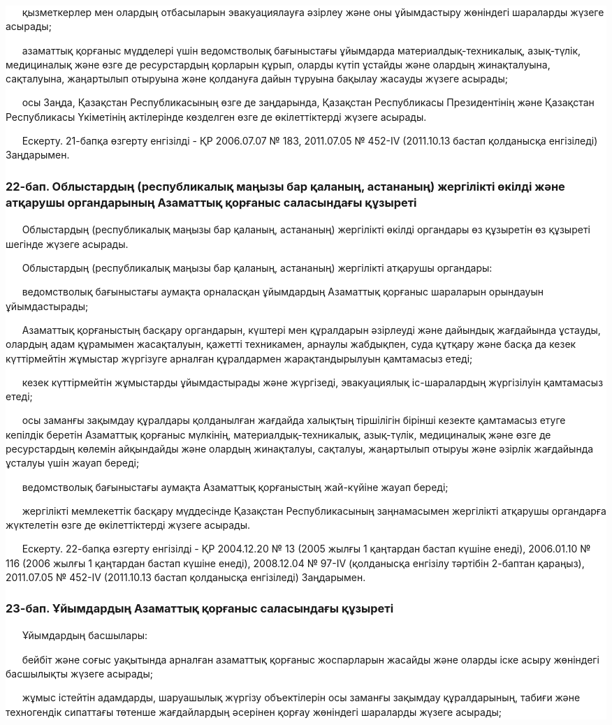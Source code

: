       қызметкерлер мен олардың отбасыларын эвакуациялауға әзiрлеу және оны ұйымдастыру жөнiндегi шараларды жүзеге асырады;

      азаматтық қорғаныс мүдделерi үшiн ведомстволық бағыныстағы ұйымдарда материалдық-техникалық, азық-түлiк, медициналық және өзге де ресурстардың қорларын құрып, оларды күтiп ұстайды және олардың жинақталуына, сақталуына, жаңартылып отыруына және қолдануға дайын тұруына бақылау жасауды жүзеге асырады;

      осы Заңда, Қазақстан Республикасының өзге де заңдарында, Қазақстан Республикасы Президентінің және Қазақстан Республикасы Үкіметінің актілерінде көзделген өзге де өкілеттіктерді жүзеге асырады.

      Ескерту. 21-бапқа өзгерту енгізілді - ҚР 2006.07.07 № 183, 2011.07.05 № 452-IV (2011.10.13 бастап қолданысқа енгізіледі) Заңдарымен.

### 22-бап. Облыстардың (республикалық маңызы бар қаланың, астананың) жергiлiктi өкiлдi және атқарушы органдарының Азаматтық қорғаныс саласындағы құзыретi

      Облыстардың (республикалық маңызы бар қаланың, астананың) жергiлiктi өкiлдi органдары өз құзыретін өз құзыретi шегiнде жүзеге асырады.

      Облыстардың (республикалық маңызы бар қаланың, астананың) жергiлiктi атқарушы органдары:

      ведомстволық бағыныстағы аумақта орналасқан ұйымдардың Азаматтық қорғаныс шараларын орындауын ұйымдастырады;

      Азаматтық қорғаныстың басқару органдарын, күштерi мен құралдарын әзiрлеудi және дайындық жағдайында ұстауды, олардың адам құрамымен жасақталуын, қажеттi техникамен, арнаулы жабдықпен, суда құтқару және басқа да кезек күттірмейтiн жұмыстар жүргiзуге арналған құралдармен жарақтандырылуын қамтамасыз етедi;

      кезек күттірмейтін жұмыстарды ұйымдастырады және жүргізеді, эвакуациялық іс-шаралардың жүргізілуін қамтамасыз етеді;

      осы заманғы зақымдау құралдары қолданылған жағдайда халықтың тiршiлiгiн бiрiншi кезекте қамтамасыз етуге кепiлдiк беретiн Азаматтық қорғаныс мүлкiнiң, материалдық-техникалық, азық-түлiк, медициналық және өзге де ресурстардың көлемiн айқындайды және олардың жинақталуы, сақталуы, жаңартылып отыруы және әзiрлiк жағдайында ұсталуы үшiн жауап бередi;

      ведомстволық бағыныстағы аумақта Азаматтық қорғаныстың жай-күйiне жауап бередi;

      жергілікті мемлекеттік басқару мүддесінде Қазақстан Республикасының заңнамасымен жергілікті атқарушы органдарға жүктелетін өзге де өкілеттіктерді жүзеге асырады.

      Ескерту. 22-бапқа өзгерту енгізілді - ҚР 2004.12.20 № 13 (2005 жылғы 1 қаңтардан бастап күшіне енеді), 2006.01.10 № 116 (2006 жылғы 1 қаңтардан бастап күшіне енеді), 2008.12.04 № 97-IV (қолданысқа енгізілу тәртібін 2-баптан қараңыз), 2011.07.05 № 452-IV (2011.10.13 бастап қолданысқа енгізіледі) Заңдарымен.

### 23-бап. Ұйымдардың Азаматтық қорғаныс саласындағы құзыретi

      Ұйымдардың басшылары:

      бейбiт және соғыс уақытында арналған азаматтық қорғаныс жоспарларын жасайды және оларды iске асыру жөнiндегi басшылықты жүзеге асырады;

      жұмыс iстейтiн адамдарды, шаруашылық жүргiзу объектiлерiн осы заманғы зақымдау құралдарының, табиғи және техногендiк сипаттағы төтенше жағдайлардың әсерiнен қорғау жөнiндегi шараларды жүзеге асырады;
